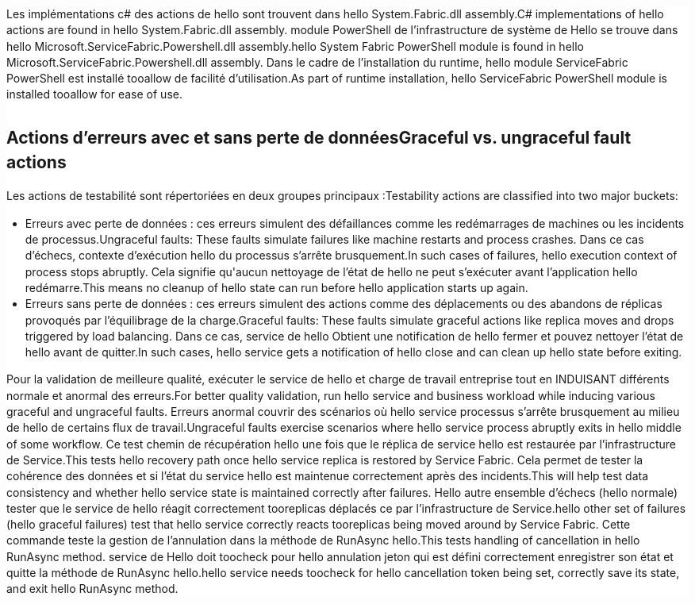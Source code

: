 <span data-ttu-id="a2098-111">Les implémentations c# des actions de hello sont trouvent dans hello System.Fabric.dll assembly.</span><span class="sxs-lookup"><span data-stu-id="a2098-111">C# implementations of hello actions are found in hello System.Fabric.dll assembly.</span></span> <span data-ttu-id="a2098-112">module PowerShell de l’infrastructure de système de Hello se trouve dans hello Microsoft.ServiceFabric.Powershell.dll assembly.</span><span class="sxs-lookup"><span data-stu-id="a2098-112">hello System Fabric PowerShell module is found in hello Microsoft.ServiceFabric.Powershell.dll assembly.</span></span> <span data-ttu-id="a2098-113">Dans le cadre de l’installation du runtime, hello module ServiceFabric PowerShell est installé tooallow de facilité d’utilisation.</span><span class="sxs-lookup"><span data-stu-id="a2098-113">As part of runtime installation, hello ServiceFabric PowerShell module is installed tooallow for ease of use.</span></span>

## <a name="graceful-vs-ungraceful-fault-actions"></a><span data-ttu-id="a2098-114">Actions d’erreurs avec et sans perte de données</span><span class="sxs-lookup"><span data-stu-id="a2098-114">Graceful vs. ungraceful fault actions</span></span>
<span data-ttu-id="a2098-115">Les actions de testabilité sont répertoriées en deux groupes principaux :</span><span class="sxs-lookup"><span data-stu-id="a2098-115">Testability actions are classified into two major buckets:</span></span>

* <span data-ttu-id="a2098-116">Erreurs avec perte de données : ces erreurs simulent des défaillances comme les redémarrages de machines ou les incidents de processus.</span><span class="sxs-lookup"><span data-stu-id="a2098-116">Ungraceful faults: These faults simulate failures like machine restarts and process crashes.</span></span> <span data-ttu-id="a2098-117">Dans ce cas d’échecs, contexte d’exécution hello du processus s’arrête brusquement.</span><span class="sxs-lookup"><span data-stu-id="a2098-117">In such cases of failures, hello execution context of process stops abruptly.</span></span> <span data-ttu-id="a2098-118">Cela signifie qu'aucun nettoyage de l’état de hello ne peut s’exécuter avant l’application hello redémarre.</span><span class="sxs-lookup"><span data-stu-id="a2098-118">This means no cleanup of hello state can run before hello application starts up again.</span></span>
* <span data-ttu-id="a2098-119">Erreurs sans perte de données : ces erreurs simulent des actions comme des déplacements ou des abandons de réplicas provoqués par l’équilibrage de la charge.</span><span class="sxs-lookup"><span data-stu-id="a2098-119">Graceful faults: These faults simulate graceful actions like replica moves and drops triggered by load balancing.</span></span> <span data-ttu-id="a2098-120">Dans ce cas, service de hello Obtient une notification de hello fermer et pouvez nettoyer l’état de hello avant de quitter.</span><span class="sxs-lookup"><span data-stu-id="a2098-120">In such cases, hello service gets a notification of hello close and can clean up hello state before exiting.</span></span>

<span data-ttu-id="a2098-121">Pour la validation de meilleure qualité, exécuter le service de hello et charge de travail entreprise tout en INDUISANT différents normale et anormal des erreurs.</span><span class="sxs-lookup"><span data-stu-id="a2098-121">For better quality validation, run hello service and business workload while inducing various graceful and ungraceful faults.</span></span> <span data-ttu-id="a2098-122">Erreurs anormal couvrir des scénarios où hello service processus s’arrête brusquement au milieu de hello de certains flux de travail.</span><span class="sxs-lookup"><span data-stu-id="a2098-122">Ungraceful faults exercise scenarios where hello service process abruptly exits in hello middle of some workflow.</span></span> <span data-ttu-id="a2098-123">Ce test chemin de récupération hello une fois que le réplica de service hello est restaurée par l’infrastructure de Service.</span><span class="sxs-lookup"><span data-stu-id="a2098-123">This tests  hello recovery path once hello service replica is restored by Service Fabric.</span></span> <span data-ttu-id="a2098-124">Cela permet de tester la cohérence des données et si l’état du service hello est maintenue correctement après des incidents.</span><span class="sxs-lookup"><span data-stu-id="a2098-124">This will help test data consistency and whether hello service state is maintained correctly after failures.</span></span> <span data-ttu-id="a2098-125">Hello autre ensemble d’échecs (hello normale) tester que le service de hello réagit correctement tooreplicas déplacés ce par l’infrastructure de Service.</span><span class="sxs-lookup"><span data-stu-id="a2098-125">hello other set of failures (hello graceful failures) test that hello service correctly reacts tooreplicas being moved around by Service Fabric.</span></span> <span data-ttu-id="a2098-126">Cette commande teste la gestion de l’annulation dans la méthode de RunAsync hello.</span><span class="sxs-lookup"><span data-stu-id="a2098-126">This tests handling of cancellation in hello RunAsync method.</span></span> <span data-ttu-id="a2098-127">service de Hello doit toocheck pour hello annulation jeton qui est défini correctement enregistrer son état et quitte la méthode de RunAsync hello.</span><span class="sxs-lookup"><span data-stu-id="a2098-127">hello service needs toocheck for hello cancellation token being set, correctly save its state, and exit hello RunAsync method.</span></span>